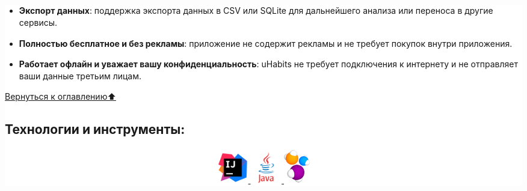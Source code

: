 - **Экспорт данных**: поддержка экспорта данных в CSV или SQLite для дальнейшего анализа или переноса в другие сервисы. 

- **Полностью бесплатное и без рекламы**: приложение не содержит рекламы и не требует покупок внутри приложения.

- **Работает офлайн и уважает вашу конфиденциальность**: uHabits не требует подключения к интернету и не отправляет ваши данные третьим лицам.

[Вернуться к оглавлению⬆️](#содержание)

<a id="tools"></a>
## <a name="Технологии и инструменты">**Технологии и инструменты:**</a>

<p align="center">
<a href="https://www.jetbrains.com/idea/" target="_blank">
    <img width="6%" title="IntelliJ IDEA" src="images/logo/Intelij_IDEA.svg">
</a>
<a href="https://www.java.com/" target="_blank">
    <img width="6%" title="Java" src="images/logo/Java.svg">
</a>
<a href="https://selenide.org/" target="_blank">
    <img width="5%" title="Selenide" src="images/logo/Selenide.png">
</a>
<a href="https://developer.android.com/" target="_blank">